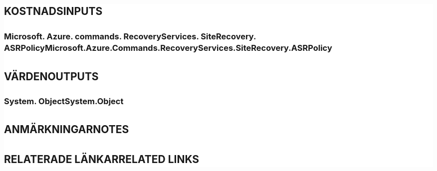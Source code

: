 ## <span data-ttu-id="0e78d-155">KOSTNADS</span><span class="sxs-lookup"><span data-stu-id="0e78d-155">INPUTS</span></span>

### <span data-ttu-id="0e78d-156">Microsoft. Azure. commands. RecoveryServices. SiteRecovery. ASRPolicy</span><span class="sxs-lookup"><span data-stu-id="0e78d-156">Microsoft.Azure.Commands.RecoveryServices.SiteRecovery.ASRPolicy</span></span>

## <span data-ttu-id="0e78d-157">VÄRDEN</span><span class="sxs-lookup"><span data-stu-id="0e78d-157">OUTPUTS</span></span>

### <span data-ttu-id="0e78d-158">System. Object</span><span class="sxs-lookup"><span data-stu-id="0e78d-158">System.Object</span></span>

## <span data-ttu-id="0e78d-159">ANMÄRKNINGAR</span><span class="sxs-lookup"><span data-stu-id="0e78d-159">NOTES</span></span>

## <span data-ttu-id="0e78d-160">RELATERADE LÄNKAR</span><span class="sxs-lookup"><span data-stu-id="0e78d-160">RELATED LINKS</span></span>

